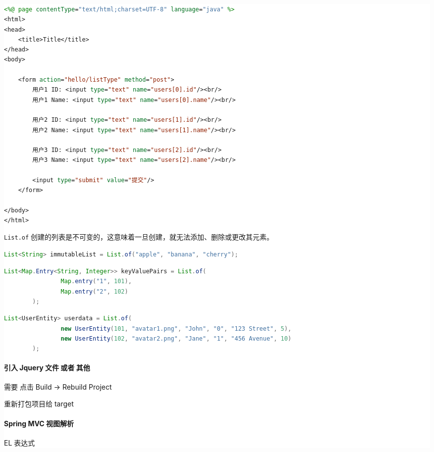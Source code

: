 ```jsp
<%@ page contentType="text/html;charset=UTF-8" language="java" %>
<html>
<head>
    <title>Title</title>
</head>
<body>

    <form action="hello/listType" method="post">
        用户1 ID: <input type="text" name="users[0].id"/><br/>
        用户1 Name: <input type="text" name="users[0].name"/><br/>

        用户2 ID: <input type="text" name="users[1].id"/><br/>
        用户2 Name: <input type="text" name="users[1].name"/><br/>

        用户3 ID: <input type="text" name="users[2].id"/><br/>
        用户3 Name: <input type="text" name="users[2].name"/><br/>

        <input type="submit" value="提交"/>
    </form>

</body>
</html>
```

`List.of` 创建的列表是不可变的，这意味着一旦创建，就无法添加、删除或更改其元素。

```java
List<String> immutableList = List.of("apple", "banana", "cherry");
```

```java
List<Map.Entry<String, Integer>> keyValuePairs = List.of(
                Map.entry("1", 101),
                Map.entry("2", 102)
        );
```

```java
List<UserEntity> userdata = List.of(
                new UserEntity(101, "avatar1.png", "John", "0", "123 Street", 5),
                new UserEntity(102, "avatar2.png", "Jane", "1", "456 Avenue", 10)
        );
```



#### 引入 Jquery 文件 或者 其他

需要 点击 Build -> Rebuild Project

重新打包项目给 target



#### Spring MVC 视图解析

EL 表达式
